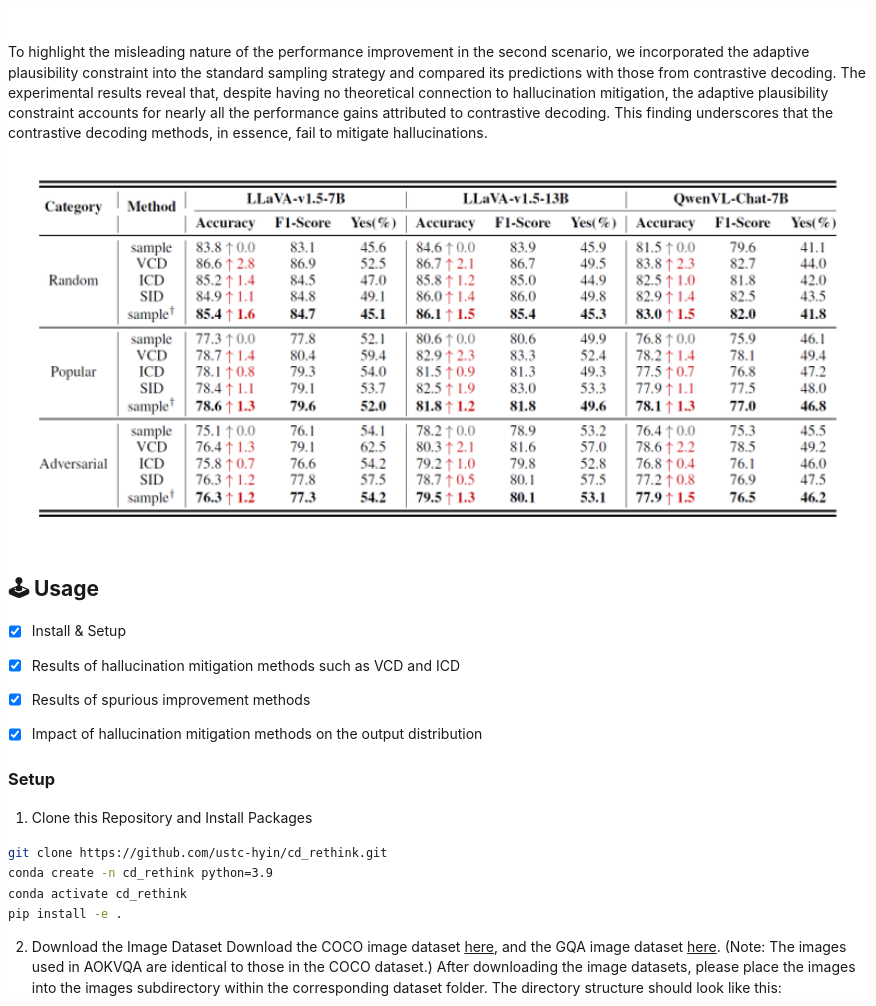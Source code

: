 <br>

To highlight the misleading nature of the performance improvement in the second scenario, we incorporated the adaptive plausibility constraint into the standard sampling strategy and compared its predictions with those from contrastive decoding. The experimental results reveal that, despite having no theoretical connection to hallucination mitigation, the adaptive plausibility constraint accounts for nearly all the performance gains attributed to contrastive decoding. This finding underscores that the contrastive decoding methods, in essence, fail to mitigate hallucinations.

<br>

<div align=center>
<img src="asserts/sample.png" width="800px">
</div> 

<br>

## 🕹️ Usage

- [x] Install & Setup

- [x] Results of hallucination mitigation methods such as VCD and ICD

- [x] Results of spurious improvement methods

- [x] Impact of hallucination mitigation methods on the output distribution


### Setup

1. Clone this Repository and Install Packages

```bash
git clone https://github.com/ustc-hyin/cd_rethink.git
conda create -n cd_rethink python=3.9
conda activate cd_rethink
pip install -e .
```

2. Download the Image Dataset
Download the COCO image dataset [here](https://cocodataset.org/#home), and the GQA image dataset [here](https://cs.stanford.edu/people/dorarad/gqa/). (Note: The images used in AOKVQA are identical to those in the COCO dataset.) After downloading the image datasets, please place the images into the images subdirectory within the corresponding dataset folder. The directory structure should look like this:
